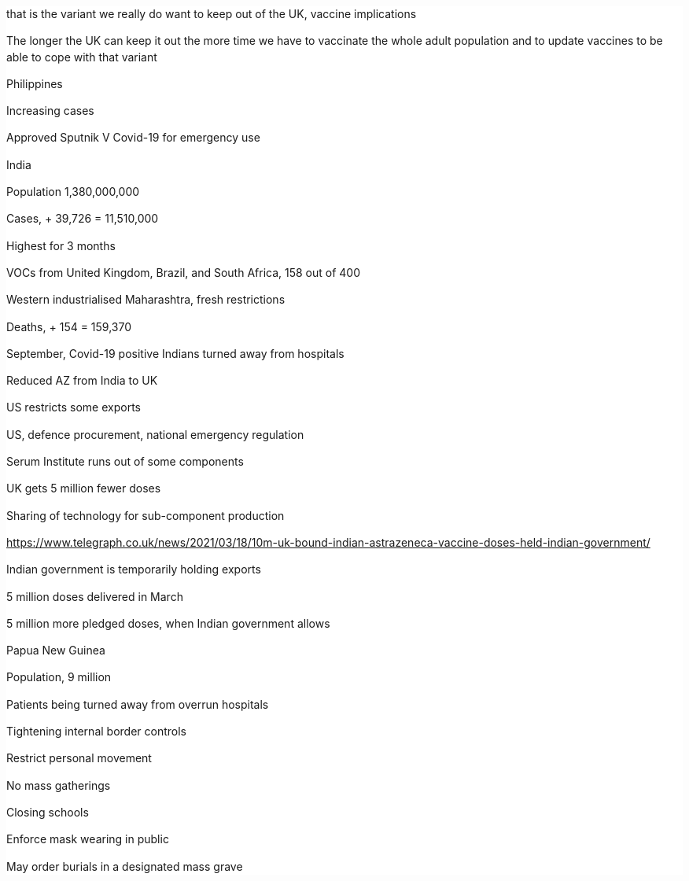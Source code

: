 that is the variant we really do want to keep out of the UK, vaccine implications

The longer the UK can keep it out the more time we have to vaccinate the whole adult population and to update vaccines to be able to cope with that variant

Philippines

Increasing cases

Approved Sputnik V Covid-19 for emergency use

India

Population 1,380,000,000

Cases, + 39,726 = 11,510,000

Highest for 3 months

VOCs from United Kingdom, Brazil, and South Africa, 158 out of 400

Western industrialised Maharashtra, fresh restrictions

Deaths, + 154 = 159,370

September, Covid-19 positive Indians turned away from hospitals

Reduced AZ from India to UK

US restricts some exports

US, defence procurement, national emergency regulation

Serum Institute runs out of some components

UK gets 5 million fewer doses

Sharing of technology for sub-component production

https://www.telegraph.co.uk/news/2021/03/18/10m-uk-bound-indian-astrazeneca-vaccine-doses-held-indian-government/

Indian government is temporarily holding exports

5 million doses delivered in March

5 million more pledged doses, when Indian government allows

Papua New Guinea

Population, 9 million

Patients being turned away from overrun hospitals

Tightening internal border controls

Restrict personal movement

No mass gatherings

Closing schools

Enforce mask wearing in public

May order burials in a designated mass grave
